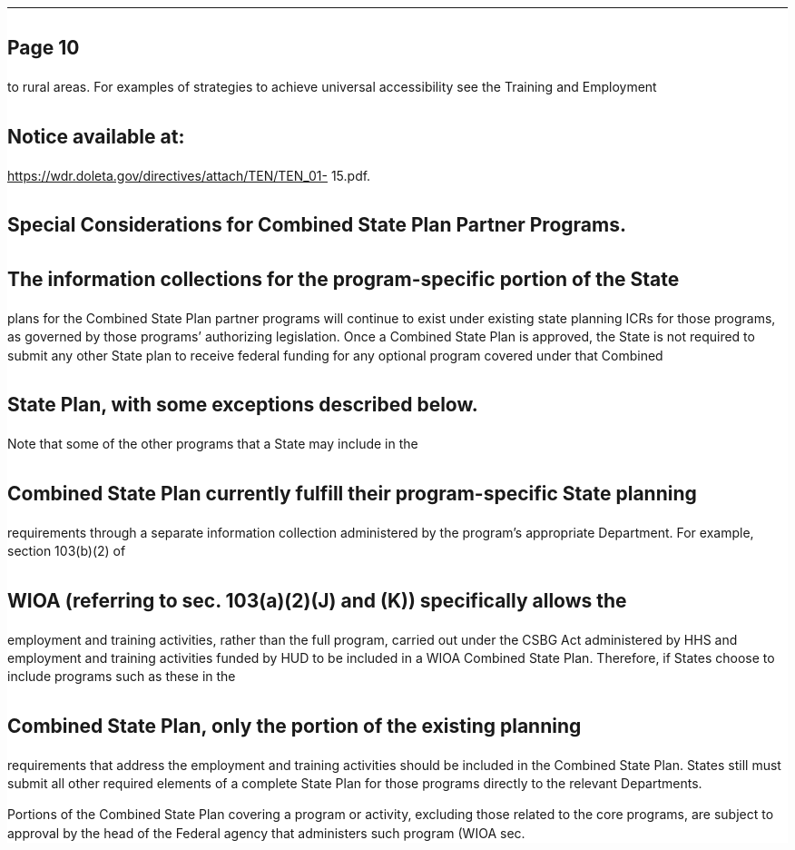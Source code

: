 
---
## Page 10







to rural areas. For examples of strategies to achieve
universal accessibility see the Training and Employment
## Notice available at:
https://wdr.doleta.gov/directives/attach/TEN/TEN_01-
15.pdf.

## Special Considerations for Combined State Plan Partner Programs.

## The information collections for the program-specific portion of the State
plans for the Combined State Plan partner programs will continue to exist
under existing state planning ICRs for those programs, as governed by
those programs’ authorizing legislation. Once a Combined State Plan is
approved, the State is not required to submit any other State plan to receive
federal funding for any optional program covered under that Combined
## State Plan, with some exceptions described below.

Note that some of the other programs that a State may include in the
## Combined State Plan currently fulfill their program-specific State planning

requirements through a separate information collection administered by the
program’s appropriate Department. For example, section 103(b)(2) of
## WIOA (referring to sec. 103(a)(2)(J) and (K)) specifically allows the
employment and training activities, rather than the full program, carried out
under the CSBG Act administered by HHS and employment and training
activities funded by HUD to be included in a WIOA Combined State Plan.
Therefore, if States choose to include programs such as these in the
## Combined State Plan, only the portion of the existing planning
requirements that address the employment and training activities should be
included in the Combined State Plan. States still must submit all other
required elements of a complete State Plan for those programs directly to
the relevant Departments.

Portions of the Combined State Plan covering a program or activity,
excluding those related to the core programs, are subject to approval by the
head of the Federal agency that administers such program (WIOA sec.
